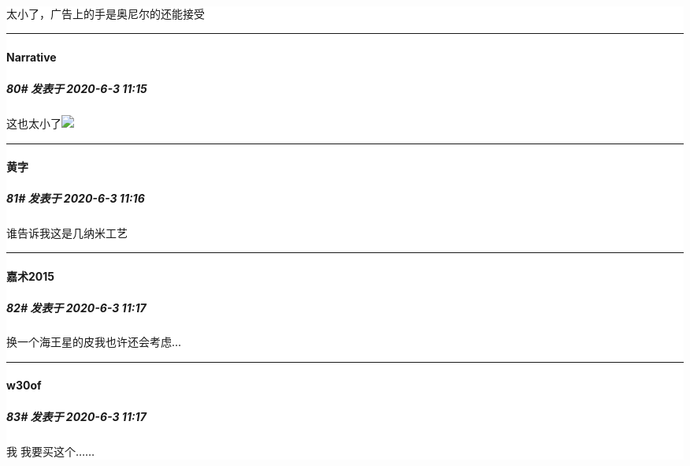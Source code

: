 


太小了，广告上的手是奥尼尔的还能接受







*****

####  Narrative  
##### 80#       发表于 2020-6-3 11:15




这也太小了<img src="https://static.saraba1st.com/image/smiley/face2017/001.png" referrerpolicy="no-referrer">







*****

####  黄字  
##### 81#       发表于 2020-6-3 11:16




谁告诉我这是几纳米工艺







*****

####  嘉术2015  
##### 82#       发表于 2020-6-3 11:17




换一个海王星的皮我也许还会考虑...







*****

####  w30of  
##### 83#       发表于 2020-6-3 11:17




我 我要买这个……


